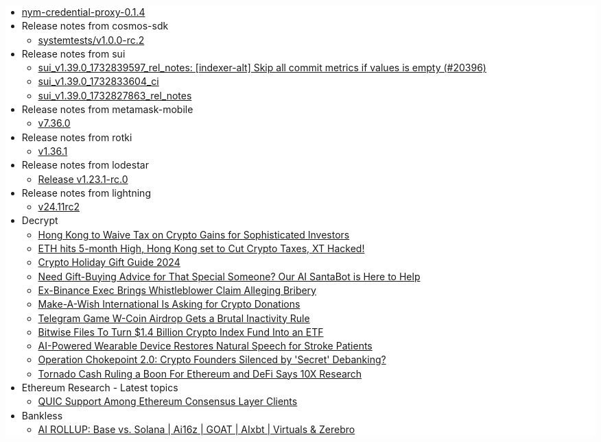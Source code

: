   - [nym-credential-proxy-0.1.4](https://github.com/nymtech/nym/releases/tag/nym-credential-proxy-0.1.4)
- Release notes from cosmos-sdk
  - [systemtests/v1.0.0-rc.2](https://github.com/cosmos/cosmos-sdk/releases/tag/systemtests%2Fv1.0.0-rc.2)
- Release notes from sui
  - [sui_v1.39.0_1732839597_rel_notes: [indexer-alt] Skip all commit metrics if values is empty (#20396)](https://github.com/MystenLabs/sui/releases/tag/sui_v1.39.0_1732839597_rel_notes)
  - [sui_v1.39.0_1732833604_ci](https://github.com/MystenLabs/sui/releases/tag/sui_v1.39.0_1732833604_ci)
  - [sui_v1.39.0_1732827863_rel_notes](https://github.com/MystenLabs/sui/releases/tag/sui_v1.39.0_1732827863_rel_notes)
- Release notes from metamask-mobile
  - [v7.36.0](https://github.com/MetaMask/metamask-mobile/releases/tag/v7.36.0)
- Release notes from rotki
  - [v1.36.1](https://github.com/rotki/rotki/releases/tag/v1.36.1)
- Release notes from lodestar
  - [Release v1.23.1-rc.0](https://github.com/ChainSafe/lodestar/releases/tag/v1.23.1-rc.0)
- Release notes from lightning
  - [v24.11rc2](https://github.com/ElementsProject/lightning/releases/tag/v24.11rc2)
- Decrypt
  - [Hong Kong to Waive Tax on Crypto Gains for Sophisticated Investors](https://decrypt.co/294015/hong-kong-to-waive-tax-on-crypto-gains-for-sophisticated-investors)
  - [ETH hits 5-month High, Hong Kong set to Cut Crypto Taxes, XT Hacked!](https://decrypt.co/videos/interviews/zfh1bpr9/eth-hits-5-month-high-hong-kong-set-to-cut-crypto-taxes-xt-hacked)
  - [Crypto Holiday Gift Guide 2024](https://decrypt.co/292116/crypto-holiday-gift-guide-2024)
  - [Need Gift-Buying Advice for That Special Someone? Our AI SantaBot is Here to Help](https://decrypt.co/293640/need-gift-buying-advice-for-that-special-someone-our-ai-santabot-is-here-to-help)
  - [Ex-Binance Exec Brings Whistleblower Claim Alleging Bribery](https://decrypt.co/293987/binance-whistleblower-alleging-bribery)
  - [Make-A-Wish International Is Asking for Crypto Donations](https://decrypt.co/293971/make-a-wish-international-is-asking-for-crypto-donations)
  - [Telegram Game W-Coin Airdrop Gets a Brutal Inactivity Rule](https://decrypt.co/293968/telegram-game-w-coin-inactivity-airdrop)
  - [Bitwise Files To Turn $1.4 Billion Crypto Index Fund Into an ETF](https://decrypt.co/293969/bitwise-files-to-turn-1-4-billion-crypto-index-fund-into-an-etf)
  - [AI-Powered Wearable Device Restores Natural Speech for Stroke Patients](https://decrypt.co/293950/ai-powered-wearable-device-restores-natural-speech-for-stroke-patients)
  - [Operation Chokepoint 2.0: Crypto Founders Silenced by 'Secret' Debanking?](https://decrypt.co/293947/operation-chokepoint-2-0-crypto-founders-silenced-by-secret-debanking)
  - [Tornado Cash Ruling a Boon For Ethereum and DeFi Says 10X Research](https://decrypt.co/293944/tornado-cash-ruling-a-positive-boon-for-ethereum-and-defi-says-10x-research)
- Ethereum Research - Latest topics
  - [QUIC Support Among Ethereum Consensus Layer Clients](https://ethresear.ch/t/quic-support-among-ethereum-consensus-layer-clients/21102)
- Bankless
  - [AI ROLLUP: Base vs. Solana | Ai16z | GOAT | AIxbt | Virtuals & Zerebro](http://sites.libsyn.com/247424/ai-rollup-base-vs-solana-ai16z-goat-aixbt-virtuals-zerebro)
